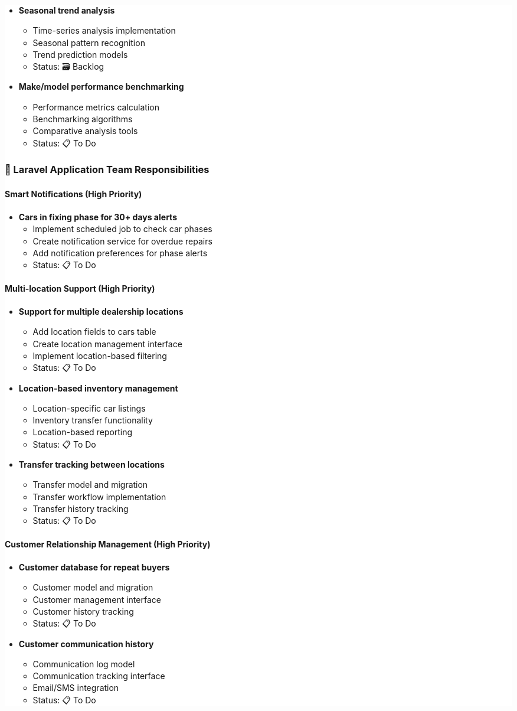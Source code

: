 - **Seasonal trend analysis**
  - Time-series analysis implementation
  - Seasonal pattern recognition
  - Trend prediction models
  - Status: 🗃️ Backlog

- **Make/model performance benchmarking**
  - Performance metrics calculation
  - Benchmarking algorithms
  - Comparative analysis tools
  - Status: 📋 To Do

### 🐘 Laravel Application Team Responsibilities

#### Smart Notifications (High Priority)
- **Cars in fixing phase for 30+ days alerts**
  - Implement scheduled job to check car phases
  - Create notification service for overdue repairs
  - Add notification preferences for phase alerts
  - Status: 📋 To Do

#### Multi-location Support (High Priority)
- **Support for multiple dealership locations**
  - Add location fields to cars table
  - Create location management interface
  - Implement location-based filtering
  - Status: 📋 To Do

- **Location-based inventory management**
  - Location-specific car listings
  - Inventory transfer functionality
  - Location-based reporting
  - Status: 📋 To Do

- **Transfer tracking between locations**
  - Transfer model and migration
  - Transfer workflow implementation
  - Transfer history tracking
  - Status: 📋 To Do

#### Customer Relationship Management (High Priority)
- **Customer database for repeat buyers**
  - Customer model and migration
  - Customer management interface
  - Customer history tracking
  - Status: 📋 To Do

- **Customer communication history**
  - Communication log model
  - Communication tracking interface
  - Email/SMS integration
  - Status: 📋 To Do
